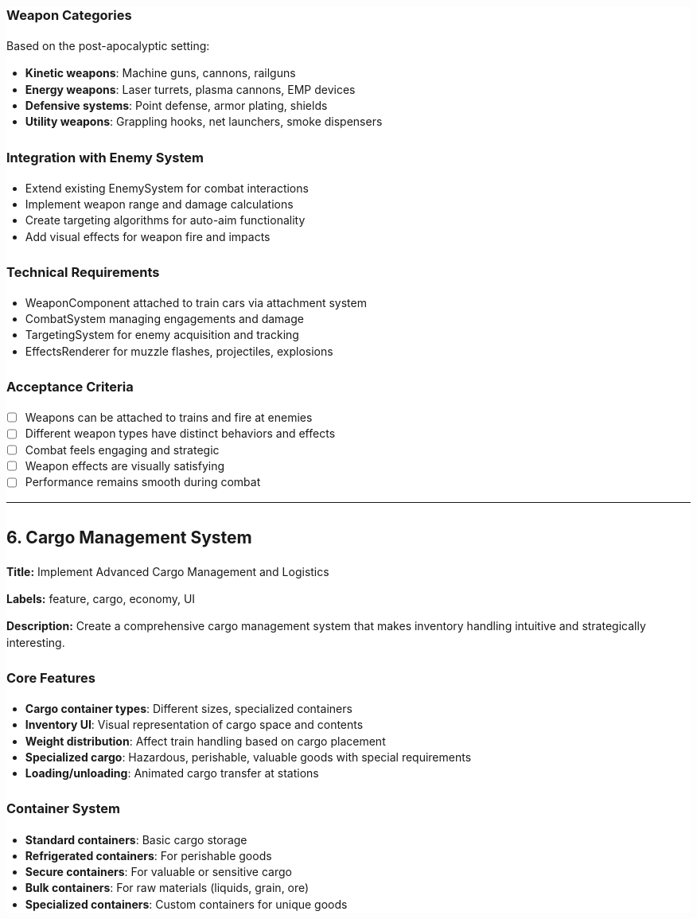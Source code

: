 ### Weapon Categories
Based on the post-apocalyptic setting:
- **Kinetic weapons**: Machine guns, cannons, railguns
- **Energy weapons**: Laser turrets, plasma cannons, EMP devices
- **Defensive systems**: Point defense, armor plating, shields
- **Utility weapons**: Grappling hooks, net launchers, smoke dispensers

### Integration with Enemy System
- Extend existing EnemySystem for combat interactions
- Implement weapon range and damage calculations
- Create targeting algorithms for auto-aim functionality
- Add visual effects for weapon fire and impacts

### Technical Requirements
- WeaponComponent attached to train cars via attachment system
- CombatSystem managing engagements and damage
- TargetingSystem for enemy acquisition and tracking
- EffectsRenderer for muzzle flashes, projectiles, explosions

### Acceptance Criteria
- [ ] Weapons can be attached to trains and fire at enemies
- [ ] Different weapon types have distinct behaviors and effects
- [ ] Combat feels engaging and strategic
- [ ] Weapon effects are visually satisfying
- [ ] Performance remains smooth during combat

---

## 6. Cargo Management System

**Title:** Implement Advanced Cargo Management and Logistics

**Labels:** feature, cargo, economy, UI

**Description:**
Create a comprehensive cargo management system that makes inventory handling intuitive and strategically interesting.

### Core Features
- **Cargo container types**: Different sizes, specialized containers
- **Inventory UI**: Visual representation of cargo space and contents
- **Weight distribution**: Affect train handling based on cargo placement
- **Specialized cargo**: Hazardous, perishable, valuable goods with special requirements
- **Loading/unloading**: Animated cargo transfer at stations

### Container System
- **Standard containers**: Basic cargo storage
- **Refrigerated containers**: For perishable goods
- **Secure containers**: For valuable or sensitive cargo
- **Bulk containers**: For raw materials (liquids, grain, ore)
- **Specialized containers**: Custom containers for unique goods
